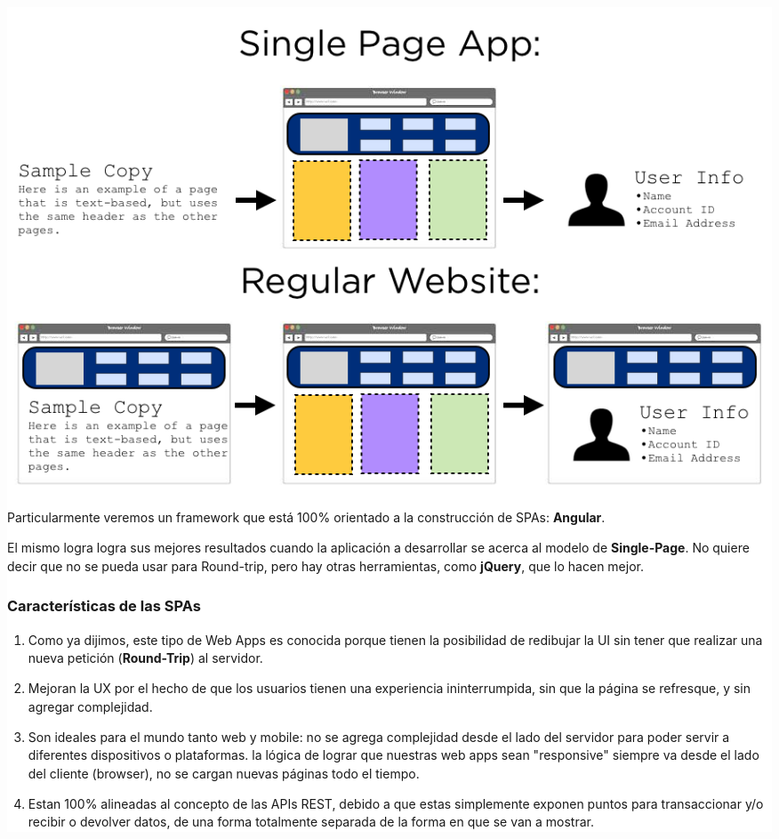 ![imagen](../imgs/angular-clase1/spa_rta_3.png)

Particularmente veremos un framework que está 100% orientado a la construcción de SPAs: **Angular**.

El mismo logra logra sus mejores resultados cuando la aplicación a desarrollar se acerca al modelo de **Single-Page**. No quiere decir que no se pueda usar para Round-trip, pero hay otras herramientas, como **jQuery**, que lo hacen mejor.

### Características de las SPAs 

1) Como ya dijimos, este tipo de Web Apps es conocida porque tienen la posibilidad de redibujar la UI sin tener que realizar una nueva petición (**Round-Trip**) al servidor. 

2) Mejoran la UX por el hecho de que los usuarios tienen una experiencia ininterrumpida, sin que la página se refresque, y sin agregar complejidad. 

3) Son ideales para el mundo tanto web y mobile: no se agrega complejidad desde el lado del servidor para poder servir a diferentes dispositivos o plataformas. la lógica de lograr que nuestras web apps sean "responsive" siempre va desde el lado del cliente (browser), no se cargan nuevas páginas todo el tiempo.

4) Estan 100% alineadas al concepto de las APIs REST, debido a que estas simplemente exponen puntos para transaccionar y/o recibir o devolver datos, de una forma totalmente separada de la forma en que se van a mostrar.

